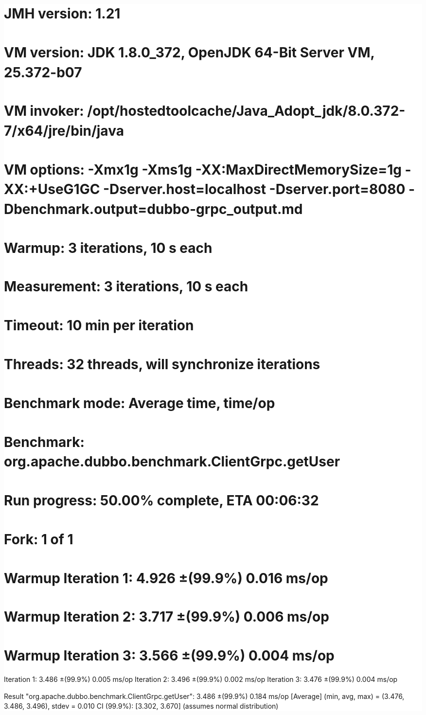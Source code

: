
# JMH version: 1.21
# VM version: JDK 1.8.0_372, OpenJDK 64-Bit Server VM, 25.372-b07
# VM invoker: /opt/hostedtoolcache/Java_Adopt_jdk/8.0.372-7/x64/jre/bin/java
# VM options: -Xmx1g -Xms1g -XX:MaxDirectMemorySize=1g -XX:+UseG1GC -Dserver.host=localhost -Dserver.port=8080 -Dbenchmark.output=dubbo-grpc_output.md
# Warmup: 3 iterations, 10 s each
# Measurement: 3 iterations, 10 s each
# Timeout: 10 min per iteration
# Threads: 32 threads, will synchronize iterations
# Benchmark mode: Average time, time/op
# Benchmark: org.apache.dubbo.benchmark.ClientGrpc.getUser

# Run progress: 50.00% complete, ETA 00:06:32
# Fork: 1 of 1
# Warmup Iteration   1: 4.926 ±(99.9%) 0.016 ms/op
# Warmup Iteration   2: 3.717 ±(99.9%) 0.006 ms/op
# Warmup Iteration   3: 3.566 ±(99.9%) 0.004 ms/op
Iteration   1: 3.486 ±(99.9%) 0.005 ms/op
Iteration   2: 3.496 ±(99.9%) 0.002 ms/op
Iteration   3: 3.476 ±(99.9%) 0.004 ms/op


Result "org.apache.dubbo.benchmark.ClientGrpc.getUser":
  3.486 ±(99.9%) 0.184 ms/op [Average]
  (min, avg, max) = (3.476, 3.486, 3.496), stdev = 0.010
  CI (99.9%): [3.302, 3.670] (assumes normal distribution)
